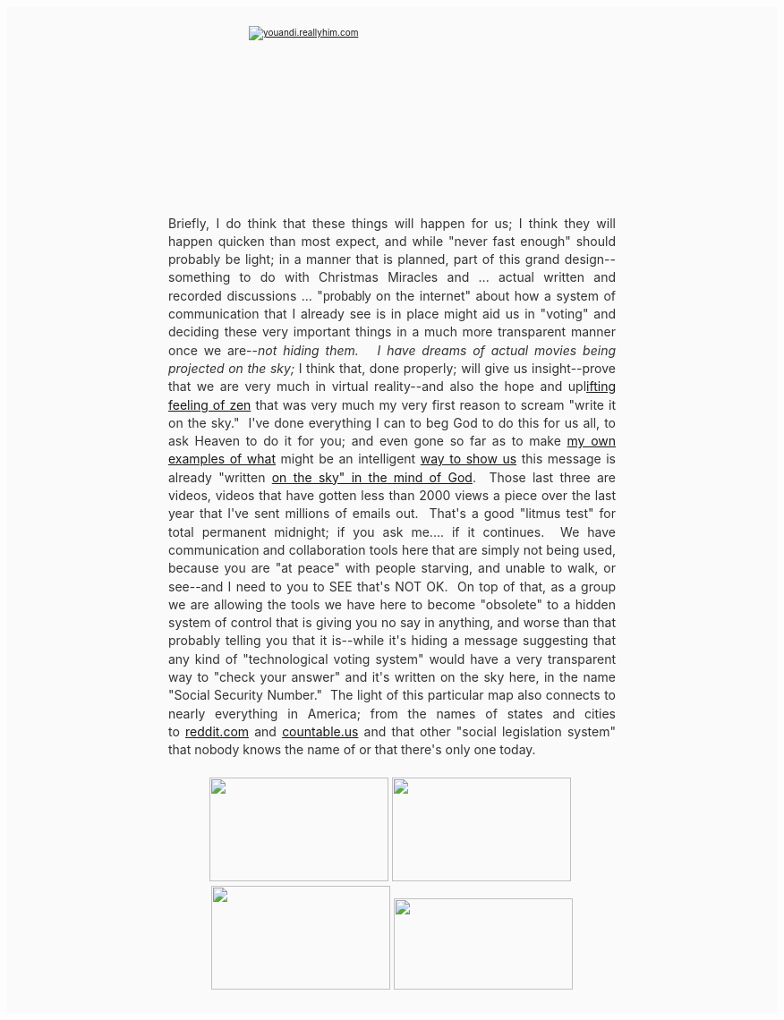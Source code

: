 <div style="background-color: #fafafa; color: #333333; margin: 0px; outline: none; padding: 0px; text-align: center;"><a href="./GATE.html"><img id="BLOGGER_PHOTO_ID_6495374817940952146" src="https://1.bp.blogspot.com/-o6Taja8j-Es/WiQ0-6JjVFI/AAAAAAAALI0/IngMPf7aEeoVa-nxFV2rr3XRPd4sPgPdgCK4BGAYYCw/s320/image-798163.png" alt="" border="0" /><span style="font-family: 'times new roman' , serif;"><br /></span></a></div>
<div style="background-color: #fafafa; color: #333333; margin: 0px; outline: none; padding: 0px;"><span style="font-size: x-small;"><a href="./GATE.html"><img class="gmail-tl-email-image" style="display: block; margin-left: auto; margin-right: auto;" src="https://i.imgur.com/un9a51V.png" alt="youandi.reallyhim.com" width="320" height="190" /></a></span></div>
<div style="background-color: #fafafa; color: #333333; margin: 0px; outline: none; padding: 0px;">&nbsp;</div>
<div style="background-color: #fafafa; color: #333333; margin: 0px; outline: none; padding: 0px;"><center>
<div style="text-align: justify; width: 500px;">Briefly, I do think that these things will happen for us; I think they will happen quicken than most expect, and while "never fast enough" should probably be light; in a manner that is planned, part of this grand design--something to do with Christmas Miracles and ... actual written and recorded discussions ... "<span style="font-family: 'comic sans ms' , sans-serif;">probably</span>&nbsp;on the internet" about how a system of communication that I already see is in place might aid us in "voting" and deciding these very important things in a much more transparent manner once we are--<em>not hiding them.&nbsp; &nbsp;I have dreams of actual movies being projected on the sky;&nbsp;</em>I think that, done properly; will give us insight--prove that we are very much in virtual reality--and also the hope and upl<a href="./2017-08-25-loch-lives-here-so-does-b-of-bon-jovi.html">ifting feeling of zen</a>&nbsp;that was very much my very first reason to scream "write it on the sky."&nbsp; I've done everything I can to beg God to do this for us all, to ask Heaven to do it for you; and even gone so far as to make&nbsp;<a href="https://www.youtube.com/watch?v=NP3KxtDPWH0">my own examples of what</a>&nbsp;might be an intelligent&nbsp;<a href="https://www.youtube.com/watch?v=AevgjKPDgfM&amp;feature=youtu.be">way to show us</a>&nbsp;this message is already "written&nbsp;<a href="https://www.facebook.com/MinistryOfForbiddenKnowledge/videos/822202857916957">on the sky" in the mind of God</a>.&nbsp; Those last three are videos, videos that have gotten less than 2000 views a piece over the last year that I've sent millions of emails out.&nbsp; That's a good "litmus test" for total permanent midnight; if you ask me.... if it continues.&nbsp; We have communication and collaboration tools here that are simply not being used, because you are "at peace" with people starving, and unable to walk, or see--and I need to you to SEE that's NOT OK.&nbsp; On top of that, as a group we are allowing the tools we have here to become "obsolete" to a hidden system of control that is giving you no say in anything, and worse than that probably telling you that it is--while it's hiding a message suggesting that any kind of "technological voting system" would have a very transparent way to "check your answer" and it's written on the sky here, in the name "Social Security Number."&nbsp; The light of this particular map also connects to nearly everything in America; from the names of states and cities to&nbsp;<a href="http://www.reddit.com/">reddit.com</a>&nbsp;and&nbsp;<a href="https://www.countable.us/">countable.us</a>&nbsp;and that other "social legislation system" that nobody knows the name of or that there's only one today.<br /> <br />
<div style="text-align: center;"><a href="http://4.bp.blogspot.com/-nZyQBT77PhI/WUMGh8vbYzI/AAAAAAAAAOk/9zbqjLoSLrYZ0QYGon4ADjsFWmcdd2sewCK4BGAYYCw/s1600/image-707038.png"><img id="BLOGGER_PHOTO_ID_6431991873125704498" src="https://4.bp.blogspot.com/-nZyQBT77PhI/WUMGh8vbYzI/AAAAAAAAAOk/9zbqjLoSLrYZ0QYGon4ADjsFWmcdd2sewCK4BGAYYCw/s200/image-707038.png" alt="" width="200" height="116" border="0" /></a>&nbsp;<a href="http://4.bp.blogspot.com/-msP59ZcunhA/WUMGiPiG0mI/AAAAAAAAAOs/1o_Y16ooHhA_bf8R6Z8pTkAYlBRAbn9qwCK4BGAYYCw/s1600/image-708320.png"><img id="BLOGGER_PHOTO_ID_6431991878170104418" src="https://4.bp.blogspot.com/-msP59ZcunhA/WUMGiPiG0mI/AAAAAAAAAOs/1o_Y16ooHhA_bf8R6Z8pTkAYlBRAbn9qwCK4BGAYYCw/s200/image-708320.png" alt="" width="200" height="116" border="0" /></a>&nbsp;<a href="http://2.bp.blogspot.com/-bi9jgXxVd7c/WUMGimOqtuI/AAAAAAAAAO0/4rPO4DRGyj0wmJBwVs0RIFtrdMjV9YJSQCK4BGAYYCw/s1600/image-709565.png"><img id="BLOGGER_PHOTO_ID_6431991884262586082" src="https://2.bp.blogspot.com/-bi9jgXxVd7c/WUMGimOqtuI/AAAAAAAAAO0/4rPO4DRGyj0wmJBwVs0RIFtrdMjV9YJSQCK4BGAYYCw/s200/image-709565.png" alt="" width="200" height="116" border="0" /></a>&nbsp;<a href="http://2.bp.blogspot.com/-yEru0VOgjq4/WUMGi3T1HxI/AAAAAAAAAO8/LrCVExau-LsUhuLIHjEwX49MPC3d7qxEwCK4BGAYYCw/s1600/image-710908.png"><img id="BLOGGER_PHOTO_ID_6431991888847642386" src="https://2.bp.blogspot.com/-yEru0VOgjq4/WUMGi3T1HxI/AAAAAAAAAO8/LrCVExau-LsUhuLIHjEwX49MPC3d7qxEwCK4BGAYYCw/s200/image-710908.png" alt="" width="200" height="102" border="0" /></a></div>
</div>
</center></div>
<div style="background-color: #fafafa; color: #333333; margin: 0px; outline: none; padding: 0px;">&nbsp;</div>